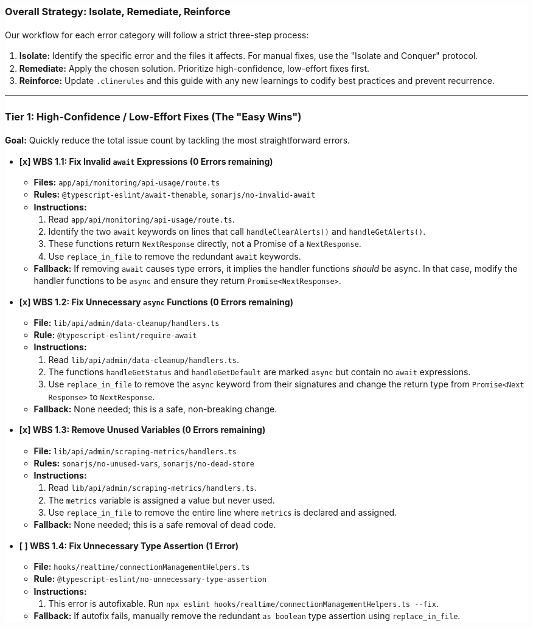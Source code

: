 ### **Overall Strategy: Isolate, Remediate, Reinforce**

Our workflow for each error category will follow a strict three-step process:
1.  **Isolate:** Identify the specific error and the files it affects. For manual fixes, use the "Isolate and Conquer" protocol.
2.  **Remediate:** Apply the chosen solution. Prioritize high-confidence, low-effort fixes first.
3.  **Reinforce:** Update `.clinerules` and this guide with any new learnings to codify best practices and prevent recurrence.

---

### **Tier 1: High-Confidence / Low-Effort Fixes (The "Easy Wins")**

**Goal:** Quickly reduce the total issue count by tackling the most straightforward errors.

*   **[x] WBS 1.1: Fix Invalid `await` Expressions (0 Errors remaining)**
    *   **Files:** `app/api/monitoring/api-usage/route.ts`
    *   **Rules:** `@typescript-eslint/await-thenable`, `sonarjs/no-invalid-await`
    *   **Instructions:**
        1.  Read `app/api/monitoring/api-usage/route.ts`.
        2.  Identify the two `await` keywords on lines that call `handleClearAlerts()` and `handleGetAlerts()`.
        3.  These functions return `NextResponse` directly, not a Promise of a `NextResponse`.
        4.  Use `replace_in_file` to remove the redundant `await` keywords.
    *   **Fallback:** If removing `await` causes type errors, it implies the handler functions *should* be async. In that case, modify the handler functions to be `async` and ensure they return `Promise<NextResponse>`.

*   **[x] WBS 1.2: Fix Unnecessary `async` Functions (0 Errors remaining)**
    *   **File:** `lib/api/admin/data-cleanup/handlers.ts`
    *   **Rule:** `@typescript-eslint/require-await`
    *   **Instructions:**
        1.  Read `lib/api/admin/data-cleanup/handlers.ts`.
        2.  The functions `handleGetStatus` and `handleGetDefault` are marked `async` but contain no `await` expressions.
        3.  Use `replace_in_file` to remove the `async` keyword from their signatures and change the return type from `Promise<NextResponse>` to `NextResponse`.
    *   **Fallback:** None needed; this is a safe, non-breaking change.

*   **[x] WBS 1.3: Remove Unused Variables (0 Errors remaining)**
    *   **File:** `lib/api/admin/scraping-metrics/handlers.ts`
    *   **Rules:** `sonarjs/no-unused-vars`, `sonarjs/no-dead-store`
    *   **Instructions:**
        1.  Read `lib/api/admin/scraping-metrics/handlers.ts`.
        2.  The `metrics` variable is assigned a value but never used.
        3.  Use `replace_in_file` to remove the entire line where `metrics` is declared and assigned.
    *   **Fallback:** None needed; this is a safe removal of dead code.

*   **[ ] WBS 1.4: Fix Unnecessary Type Assertion (1 Error)**
    *   **File:** `hooks/realtime/connectionManagementHelpers.ts`
    *   **Rule:** `@typescript-eslint/no-unnecessary-type-assertion`
    *   **Instructions:**
        1.  This error is autofixable. Run `npx eslint hooks/realtime/connectionManagementHelpers.ts --fix`.
    *   **Fallback:** If autofix fails, manually remove the redundant `as boolean` type assertion using `replace_in_file`.
